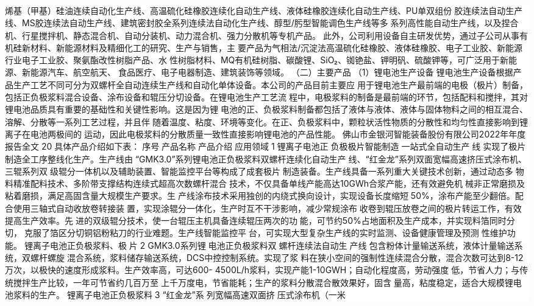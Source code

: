 烯基（甲基）硅油连续自动化生产线、高温硫化硅橡胶连续化自动生产线、液体硅橡胶连续化自动生产线、PU单双组份
胶连续法自动生产线、MS胶连续法自动生产线、建筑密封胶全系列连续法自动化生产线、醇型/肟型智能调色生产线等多
系列高性能自动生产线，以及捏合机、行星搅拌机、静态混合机、自动分装机、动力混合机、强力分散机等专机产品。
此外，公司利用设备自主研发优势，通过子公司从事有机硅新材料、新能源材料及精细化工的研究、生产与销售，主
要产品为气相法/沉淀法高温硫化硅橡胶、液体硅橡胶、电子工业胶、新能源行业电子工业胶、聚氨酯改性树脂产品、水
性树脂材料、MQ有机硅树脂、碳酸锂、SiO₂、铷铯盐、钾明矾、硫酸钾等，可广泛用于新能源、新能源汽车、航空航天、
食品医疗、电子电器制造、建筑装饰等领域。
（二）主要产品
（1）锂电池生产设备
锂电池生产设备根据产品生产工艺不同可分为双螺杆全自动连续生产线和自动化单体设备。本公司的产品目前主要应
用于锂电池生产最前端的电极（极片）制备，包括正负极浆料混合设备、涂布设备和辊压分切设备。在锂电池生产工艺流
程中，电极浆料的制备是最前端的环节，包括配料和搅拌，其对锂电池品质具有重要的基础性和关键性影响。这是因为锂
电池的正、负极浆料制备都包括了液体与液体、液体与固体物料之间的相互混合、溶解、分散等一系列工艺过程，并且伴
随着温度、粘度、环境等变化。在正、负极浆料中，颗粒状活性物质的分散性和均匀性直接影响到锂离子在电池两极间的
运动，因此电极浆料的分散质量一致性直接影响锂电池的产品性能。
佛山市金银河智能装备股份有限公司2022年年度报告全文
20
具体产品介绍如下表：
序号
产品名称
产品介绍
应用领域
1
锂离子电池正
负极极片智能制造
一站式全自动生产
线
实现了极片制造全工序整线化生产。生产线由
“GMK3.0”系列锂电池正负极浆料双螺杆连续化自动生产
线、“红金龙”系列双面宽幅高速挤压式涂布机、三辊系列双
级辊分一体机以及辅助装置、智能监控平台等构成了成套极片
制造装备。生产线具备一系列重大关键技术创新，通过动态多
物料精准配料技术、多阶带支撑结构连续式超高次数螺杆混合
技术，不仅具备单线产能高达10GWh合浆产能，还有效避免机
械非正常磨损及粘着磨损，满足高固含量大规模生产要求。生
产线涂布技术采用独创的内绕式换向设计，实现设备长度缩短
50%，涂布产能至少翻倍。配合使用三轴式自动收放卷转接装
置，实现涂辊分一体化，生产时互不干涉影响，减少常规涂布
收卷到辊压放卷之间的极片转运工作，有效提高生产效率。先
进的双级辊分技术，使一台辊压主机具备连续辊压两次的功
能，可节约50%占地面积及生产成本，并实现料箔同时分切，
克服了箔区分切铜铝粉粘刀的行业难题。生产线智能监控平
台，可实现大型复杂生产线的实时监测、设备健康管理及预测
性维护功能。
锂离子电池正负极浆料、极
片
2
GMK3.0系列锂
电池正负极浆料双
螺杆连续法自动生
产线
包含粉体计量输送系统，液体计量输送系统，双螺杆螺旋
混合系统，浆料储存输送系统，DCS中控控制系统。实现了浆
料在狭小空间的强制性连续混合分散，混合次数可达到8-12
万次，以极快的速度形成浆料。生产效率高，可达600-
4500L/h浆料，实现产能1-10GWH；自动化程度高，劳动强度
低，节省人力；与传统搅拌生产比较，一年可节省约几百万至
上千万度电，节省能耗；生产的浆料分散混合散效果好，固含
量高，粘度稳定，适合大规模锂电池浆料的生产。
锂离子电池正负极浆料
3
“红金龙”系
列宽幅高速双面挤
压式涂布机（一米
